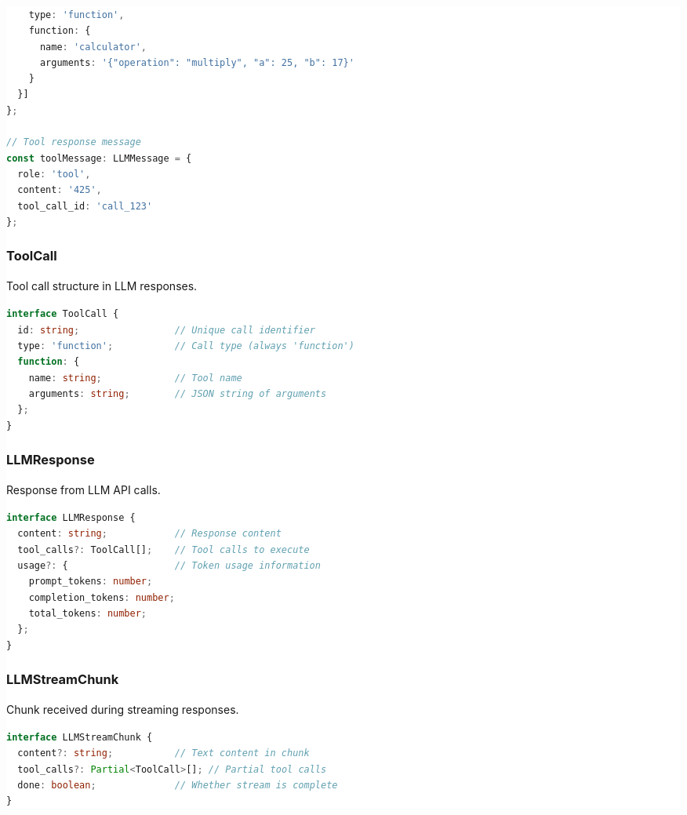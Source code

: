 ```typescript
    type: 'function',
    function: {
      name: 'calculator',
      arguments: '{"operation": "multiply", "a": 25, "b": 17}'
    }
  }]
};

// Tool response message
const toolMessage: LLMMessage = {
  role: 'tool',
  content: '425',
  tool_call_id: 'call_123'
};
```

### ToolCall

Tool call structure in LLM responses.

```typescript
interface ToolCall {
  id: string;                 // Unique call identifier
  type: 'function';           // Call type (always 'function')
  function: {
    name: string;             // Tool name
    arguments: string;        // JSON string of arguments
  };
}
```

### LLMResponse

Response from LLM API calls.

```typescript
interface LLMResponse {
  content: string;            // Response content
  tool_calls?: ToolCall[];    // Tool calls to execute
  usage?: {                   // Token usage information
    prompt_tokens: number;
    completion_tokens: number;
    total_tokens: number;
  };
}
```

### LLMStreamChunk

Chunk received during streaming responses.

```typescript
interface LLMStreamChunk {
  content?: string;           // Text content in chunk
  tool_calls?: Partial<ToolCall>[]; // Partial tool calls
  done: boolean;              // Whether stream is complete
}
```
